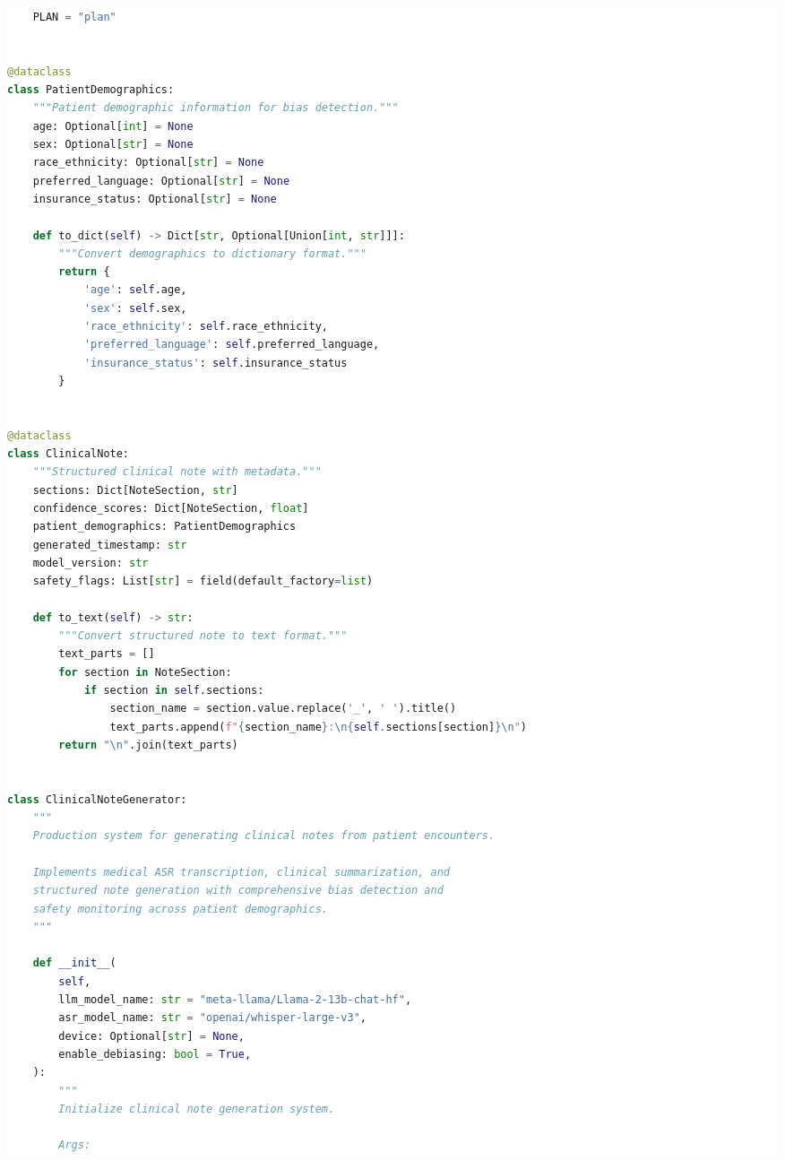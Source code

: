 ```python
    PLAN = "plan"


@dataclass
class PatientDemographics:
    """Patient demographic information for bias detection."""
    age: Optional[int] = None
    sex: Optional[str] = None
    race_ethnicity: Optional[str] = None
    preferred_language: Optional[str] = None
    insurance_status: Optional[str] = None
    
    def to_dict(self) -> Dict[str, Optional[Union[int, str]]]:
        """Convert demographics to dictionary format."""
        return {
            'age': self.age,
            'sex': self.sex,
            'race_ethnicity': self.race_ethnicity,
            'preferred_language': self.preferred_language,
            'insurance_status': self.insurance_status
        }


@dataclass
class ClinicalNote:
    """Structured clinical note with metadata."""
    sections: Dict[NoteSection, str]
    confidence_scores: Dict[NoteSection, float]
    patient_demographics: PatientDemographics
    generated_timestamp: str
    model_version: str
    safety_flags: List[str] = field(default_factory=list)
    
    def to_text(self) -> str:
        """Convert structured note to text format."""
        text_parts = []
        for section in NoteSection:
            if section in self.sections:
                section_name = section.value.replace('_', ' ').title()
                text_parts.append(f"{section_name}:\n{self.sections[section]}\n")
        return "\n".join(text_parts)


class ClinicalNoteGenerator:
    """
    Production system for generating clinical notes from patient encounters.
    
    Implements medical ASR transcription, clinical summarization, and
    structured note generation with comprehensive bias detection and
    safety monitoring across patient demographics.
    """
    
    def __init__(
        self,
        llm_model_name: str = "meta-llama/Llama-2-13b-chat-hf",
        asr_model_name: str = "openai/whisper-large-v3",
        device: Optional[str] = None,
        enable_debiasing: bool = True,
    ):
        """
        Initialize clinical note generation system.
        
        Args:
```